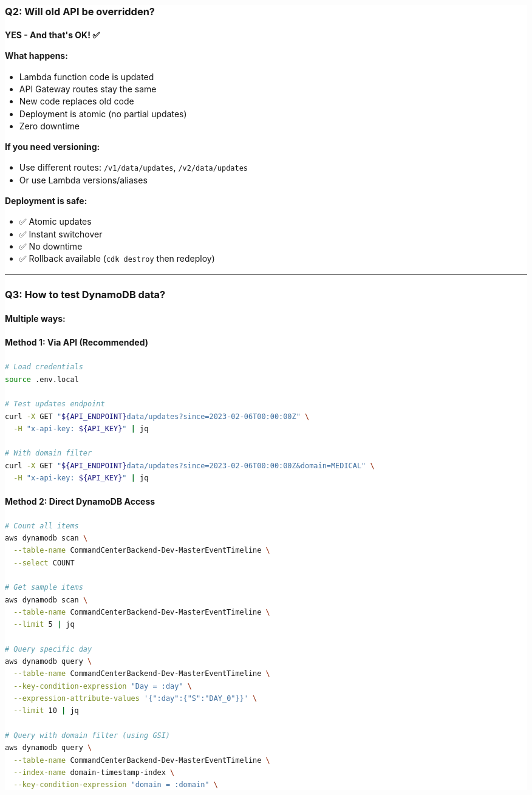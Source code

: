 
### Q2: Will old API be overridden?

**YES - And that's OK! ✅**

**What happens:**
- Lambda function code is updated
- API Gateway routes stay the same
- New code replaces old code
- Deployment is atomic (no partial updates)
- Zero downtime

**If you need versioning:**
- Use different routes: `/v1/data/updates`, `/v2/data/updates`
- Or use Lambda versions/aliases

**Deployment is safe:**
- ✅ Atomic updates
- ✅ Instant switchover
- ✅ No downtime
- ✅ Rollback available (`cdk destroy` then redeploy)

---

### Q3: How to test DynamoDB data?

**Multiple ways:**

#### Method 1: Via API (Recommended)
```bash
# Load credentials
source .env.local

# Test updates endpoint
curl -X GET "${API_ENDPOINT}data/updates?since=2023-02-06T00:00:00Z" \
  -H "x-api-key: ${API_KEY}" | jq

# With domain filter
curl -X GET "${API_ENDPOINT}data/updates?since=2023-02-06T00:00:00Z&domain=MEDICAL" \
  -H "x-api-key: ${API_KEY}" | jq
```

#### Method 2: Direct DynamoDB Access
```bash
# Count all items
aws dynamodb scan \
  --table-name CommandCenterBackend-Dev-MasterEventTimeline \
  --select COUNT

# Get sample items
aws dynamodb scan \
  --table-name CommandCenterBackend-Dev-MasterEventTimeline \
  --limit 5 | jq

# Query specific day
aws dynamodb query \
  --table-name CommandCenterBackend-Dev-MasterEventTimeline \
  --key-condition-expression "Day = :day" \
  --expression-attribute-values '{":day":{"S":"DAY_0"}}' \
  --limit 10 | jq

# Query with domain filter (using GSI)
aws dynamodb query \
  --table-name CommandCenterBackend-Dev-MasterEventTimeline \
  --index-name domain-timestamp-index \
  --key-condition-expression "domain = :domain" \
```